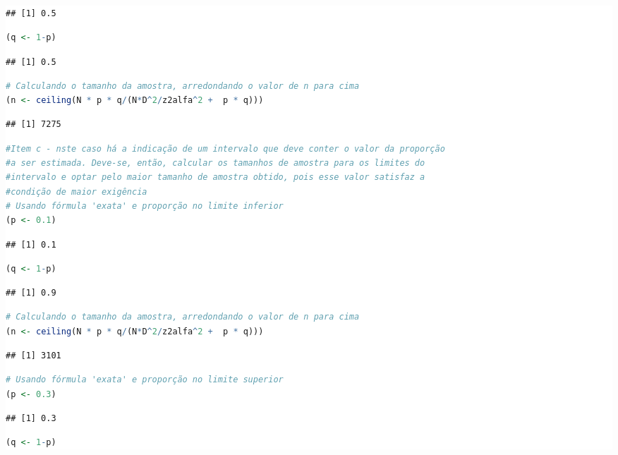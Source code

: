 ```
## [1] 0.5
```

```r
(q <- 1-p)
```

```
## [1] 0.5
```

```r
# Calculando o tamanho da amostra, arredondando o valor de n para cima
(n <- ceiling(N * p * q/(N*D^2/z2alfa^2 +  p * q)))
```

```
## [1] 7275
```

```r
#Item c - nste caso há a indicação de um intervalo que deve conter o valor da proporção
#a ser estimada. Deve-se, então, calcular os tamanhos de amostra para os limites do
#intervalo e optar pelo maior tamanho de amostra obtido, pois esse valor satisfaz a
#condição de maior exigência
# Usando fórmula 'exata' e proporção no limite inferior 
(p <- 0.1)
```

```
## [1] 0.1
```

```r
(q <- 1-p)
```

```
## [1] 0.9
```

```r
# Calculando o tamanho da amostra, arredondando o valor de n para cima
(n <- ceiling(N * p * q/(N*D^2/z2alfa^2 +  p * q)))
```

```
## [1] 3101
```

```r
# Usando fórmula 'exata' e proporção no limite superior 
(p <- 0.3)
```

```
## [1] 0.3
```

```r
(q <- 1-p)
```
